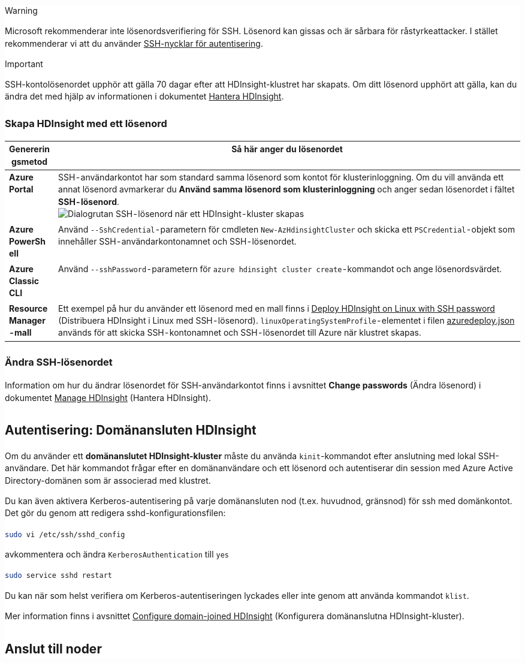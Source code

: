 > [!WARNING]  
> Microsoft rekommenderar inte lösenordsverifiering för SSH. Lösenord kan gissas och är sårbara för råstyrkeattacker. I stället rekommenderar vi att du använder [SSH-nycklar för autentisering](#sshkey).

> [!IMPORTANT]  
> SSH-kontolösenordet upphör att gälla 70 dagar efter att HDInsight-klustret har skapats. Om ditt lösenord upphört att gälla, kan du ändra det med hjälp av informationen i dokumentet [Hantera HDInsight](hdinsight-administer-use-portal-linux.md#change-passwords).

### <a name="create-hdinsight-using-a-password"></a>Skapa HDInsight med ett lösenord

| Genereringsmetod | Så här anger du lösenordet |
| --------------- | ---------------- |
| **Azure Portal** | SSH-användarkontot har som standard samma lösenord som kontot för klusterinloggning. Om du vill använda ett annat lösenord avmarkerar du __Använd samma lösenord som klusterinloggning__ och anger sedan lösenordet i fältet __SSH-lösenord__.</br>![Dialogrutan SSH-lösenord när ett HDInsight-kluster skapas](./media/hdinsight-hadoop-linux-use-ssh-unix/create-hdinsight-ssh-password.png)|
| **Azure PowerShell** | Använd `--SshCredential`-parametern för cmdleten `New-AzHdinsightCluster` och skicka ett `PSCredential`-objekt som innehåller SSH-användarkontonamnet och SSH-lösenordet. |
| **Azure Classic CLI** | Använd `--sshPassword`-parametern för `azure hdinsight cluster create`-kommandot och ange lösenordsvärdet. |
| **Resource Manager-mall** | Ett exempel på hur du använder ett lösenord med en mall finns i [Deploy HDInsight on Linux with SSH password](https://azure.microsoft.com/resources/templates/101-hdinsight-linux-ssh-password/) (Distribuera HDInsight i Linux med SSH-lösenord). `linuxOperatingSystemProfile`-elementet i filen [azuredeploy.json](https://github.com/Azure/azure-quickstart-templates/blob/master/101-hdinsight-linux-ssh-password/azuredeploy.json) används för att skicka SSH-kontonamnet och SSH-lösenordet till Azure när klustret skapas.|

### <a name="change-the-ssh-password"></a>Ändra SSH-lösenordet

Information om hur du ändrar lösenordet för SSH-användarkontot finns i avsnittet __Change passwords__ (Ändra lösenord) i dokumentet [Manage HDInsight](hdinsight-administer-use-portal-linux.md#change-passwords) (Hantera HDInsight).

## <a id="domainjoined"></a>Autentisering: Domänansluten HDInsight

Om du använder ett __domänanslutet HDInsight-kluster__ måste du använda `kinit`-kommandot efter anslutning med lokal SSH-användare. Det här kommandot frågar efter en domänanvändare och ett lösenord och autentiserar din session med Azure Active Directory-domänen som är associerad med klustret.

Du kan även aktivera Kerberos-autentisering på varje domänansluten nod (t.ex. huvudnod, gränsnod) för ssh med domänkontot. Det gör du genom att redigera sshd-konfigurationsfilen:
```bash
sudo vi /etc/ssh/sshd_config
```
avkommentera och ändra `KerberosAuthentication` till `yes`

```bash
sudo service sshd restart
```

Du kan när som helst verifiera om Kerberos-autentiseringen lyckades eller inte genom att använda kommandot `klist`.

Mer information finns i avsnittet [Configure domain-joined HDInsight](./domain-joined/apache-domain-joined-configure.md) (Konfigurera domänanslutna HDInsight-kluster).

## <a name="connect-to-nodes"></a>Anslut till noder
